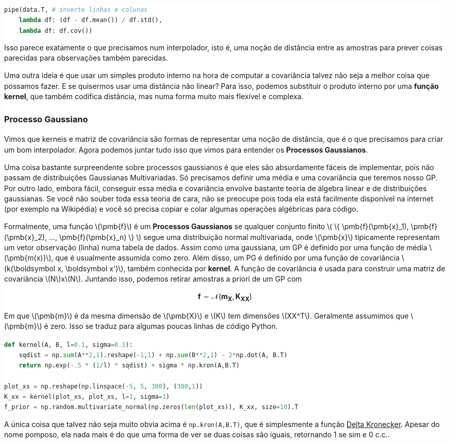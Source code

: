  ```python
pipe(data.T, # inverte linhas e colunas
     lambda df: (df - df.mean()) / df.std(),
     lambda df: df.cov())
 ```
 
Isso parece exatamente o que precisamos num interpolador, isto é, uma noção de distância entre as amostras para prever coisas parecidas para observações também parecidas.

Uma outra ideia é que usar um simples produto interno na hora de computar a covariância talvez não seja a melhor coisa que possamos fazer. E se quisermos usar uma distância não linear? Para isso, podemos substituir o produto interno por uma **função kernel**, que também codifica distância, mas numa forma muito mais flexível e complexa.

<a name="GP"></a>
### Processo Gaussiano

Vimos que kerneis e matriz de covariância são formas de representar uma noção de distância, que é o que precisamos para criar um bom interpolador. Agora podemos juntar tudo isso que vimos para entender os **Processos Gaussianos**. 

Uma coisa bastante surpreendente sobre processos gaussianos é que eles são absurdamente fáceis de implementar, pois não passam de distribuições Gaussianas Multivariadas. Só precisamos definir uma média e uma covariância que teremos nosso GP. Por outro lado, embora fácil, conseguir essa média e covariância envolve bastante teoria de álgebra linear e de distribuições gaussianas. Se você não souber toda essa teoria de cara, não se preocupe pois toda ela está facilmente disponível na internet (por exemplo na Wikipédia) e você só precisa copiar e colar algumas operações algébricas para código.

Formalmente, uma função \\(\pmb{f}\\) é um **Processos Gaussianos** se qualquer conjunto finito \\( \\\{ \pmb{f}(\pmb{x}_1), \pmb{f}(\pmb{x}_2), ..., \pmb{f}(\pmb{x}_n) \\\} \\) segue uma distribuição normal multivariada, onde \\(\pmb{x}\\) tipicamente representam um vetor observação (linha) numa tabela de dados. Assim como uma gaussiana, um GP é definido por uma função de média \\(\pmb{m(x)}\\), que é usualmente assumida como zero. Além disso, um PG é definido por uma função de covariância \\(k(\boldsymbol x, \boldsymbol x')\\), também conhecida por **kernel**. A função de covariância é usada para construir uma matriz de covariância \\(N\\)x\\(N\\). Juntando isso, podemos retirar amostras a priori de um GP com

$$\boldsymbol f \sim \mathcal N(\boldsymbol m_{\boldsymbol X}, \boldsymbol K_{\boldsymbol X \boldsymbol X})$$

Em que \\(\pmb{m}\\) é da mesma dimensão de \\(\pmb{X}\\) e \\(K\\) tem dimensões \\(XX^T\\). Geralmente assumimos que \\(\pmb{m}\\) é zero. Isso se traduz para algumas poucas linhas de código Python.

```python
def kernel(A, B, l=0.1, sigma=0.1):
    sqdist = np.sum(A**2,1).reshape(-1,1) + np.sum(B**2,1) - 2*np.dot(A, B.T)
    return np.exp(-.5 * (1/l) * sqdist) + sigma * np.kron(A,B.T)
    
plot_xs = np.reshape(np.linspace(-5, 5, 300), (300,1))
K_xx = kernel(plot_xs, plot_xs, l=1, sigma=1)
f_prior = np.random.multivariate_normal(np.zeros(len(plot_xs)), K_xx, size=10).T
```

A única coisa que talvez não seja muito obvia acima é `np.kron(A,B.T)`, que é simplesmente a função [Delta Kronecker](https://pt.wikipedia.org/wiki/Delta_de_Kronecker). Apesar do nome pomposo, ela nada mais é do que uma forma de ver se duas coisas são iguais, retornando 1 se sim e 0 c.c.. 
